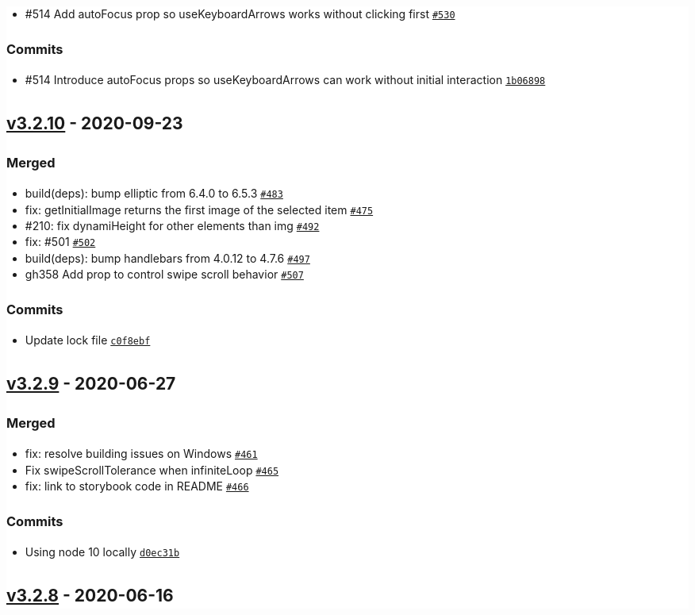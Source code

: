 -   #514 Add autoFocus prop so useKeyboardArrows works without clicking first [`#530`](https://github.com/leandrowd/react-responsive-carousel/pull/530)

### Commits

-   #514 Introduce autoFocus props so useKeyboardArrows can work without initial interaction [`1b06898`](https://github.com/leandrowd/react-responsive-carousel/commit/1b06898ad223a8e29cc4e0d4f911b6e553e9946c)

## [v3.2.10](https://github.com/leandrowd/react-responsive-carousel/compare/v3.2.9...v3.2.10) - 2020-09-23

### Merged

-   build(deps): bump elliptic from 6.4.0 to 6.5.3 [`#483`](https://github.com/leandrowd/react-responsive-carousel/pull/483)
-   fix: getInitialImage returns the first image of the selected item [`#475`](https://github.com/leandrowd/react-responsive-carousel/pull/475)
-   #210: fix dynamiHeight for other elements than img [`#492`](https://github.com/leandrowd/react-responsive-carousel/pull/492)
-   fix: #501 [`#502`](https://github.com/leandrowd/react-responsive-carousel/pull/502)
-   build(deps): bump handlebars from 4.0.12 to 4.7.6 [`#497`](https://github.com/leandrowd/react-responsive-carousel/pull/497)
-   gh358 Add prop to control swipe scroll behavior [`#507`](https://github.com/leandrowd/react-responsive-carousel/pull/507)

### Commits

-   Update lock file [`c0f8ebf`](https://github.com/leandrowd/react-responsive-carousel/commit/c0f8ebfc447c1e0806064e8ce6b84e882cb4728a)

## [v3.2.9](https://github.com/leandrowd/react-responsive-carousel/compare/v3.2.8...v3.2.9) - 2020-06-27

### Merged

-   fix: resolve building issues on Windows [`#461`](https://github.com/leandrowd/react-responsive-carousel/pull/461)
-   Fix swipeScrollTolerance when infiniteLoop [`#465`](https://github.com/leandrowd/react-responsive-carousel/pull/465)
-   fix: link to storybook code in README [`#466`](https://github.com/leandrowd/react-responsive-carousel/pull/466)

### Commits

-   Using node 10 locally [`d0ec31b`](https://github.com/leandrowd/react-responsive-carousel/commit/d0ec31b373e0f056f4d7160df9d545f24788b4c9)

## [v3.2.8](https://github.com/leandrowd/react-responsive-carousel/compare/v3.2.7...v3.2.8) - 2020-06-16
